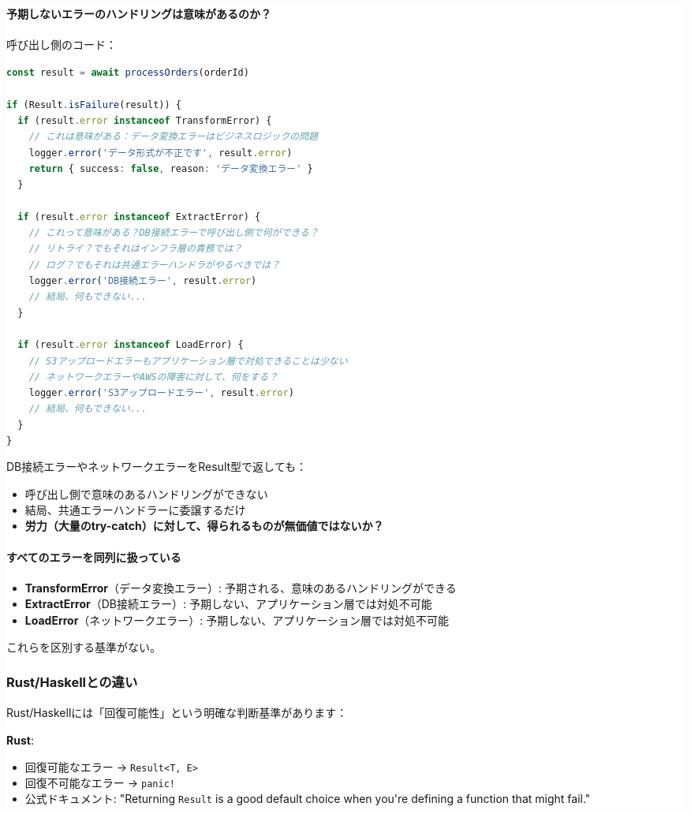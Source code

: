 #### 予期しないエラーのハンドリングは意味があるのか？

呼び出し側のコード：

```typescript
const result = await processOrders(orderId)

if (Result.isFailure(result)) {
  if (result.error instanceof TransformError) {
    // これは意味がある：データ変換エラーはビジネスロジックの問題
    logger.error('データ形式が不正です', result.error)
    return { success: false, reason: 'データ変換エラー' }
  }

  if (result.error instanceof ExtractError) {
    // これって意味がある？DB接続エラーで呼び出し側で何ができる？
    // リトライ？でもそれはインフラ層の責務では？
    // ログ？でもそれは共通エラーハンドラがやるべきでは？
    logger.error('DB接続エラー', result.error)
    // 結局、何もできない...
  }

  if (result.error instanceof LoadError) {
    // S3アップロードエラーもアプリケーション層で対処できることは少ない
    // ネットワークエラーやAWSの障害に対して、何をする？
    logger.error('S3アップロードエラー', result.error)
    // 結局、何もできない...
  }
}
```

DB接続エラーやネットワークエラーをResult型で返しても：

- 呼び出し側で意味のあるハンドリングができない
- 結局、共通エラーハンドラーに委譲するだけ
- **労力（大量のtry-catch）に対して、得られるものが無価値ではないか？**

#### すべてのエラーを同列に扱っている

- **TransformError**（データ変換エラー）: 予期される、意味のあるハンドリングができる
- **ExtractError**（DB接続エラー）: 予期しない、アプリケーション層では対処不可能
- **LoadError**（ネットワークエラー）: 予期しない、アプリケーション層では対処不可能

これらを区別する基準がない。

### Rust/Haskellとの違い

Rust/Haskellには「回復可能性」という明確な判断基準があります：

**Rust**:

- 回復可能なエラー → `Result<T, E>`
- 回復不可能なエラー → `panic!`
- 公式ドキュメント: "Returning `Result` is a good default choice when you're defining a function that might fail."
